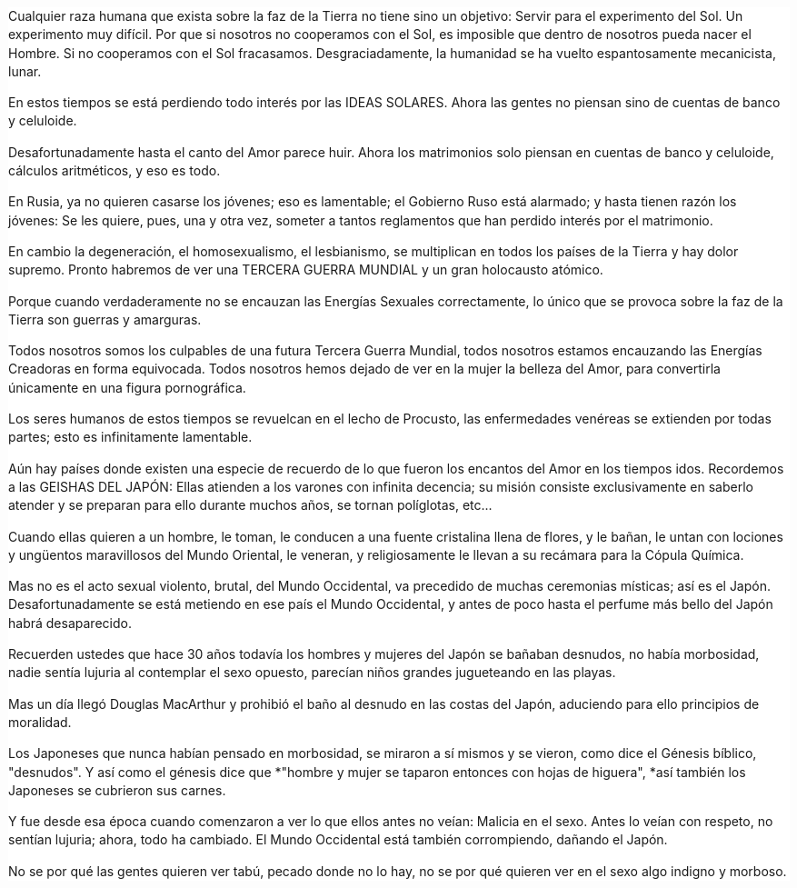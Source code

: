 Cualquier raza humana que exista sobre la faz de la Tierra no tiene sino un objetivo: Servir para el experimento del Sol. Un experimento muy difícil. Por que si nosotros no cooperamos con el Sol, es imposible que dentro de nosotros pueda nacer el Hombre. Si no cooperamos con el Sol fracasamos. Desgraciadamente, la humanidad se ha vuelto espantosamente mecanicista, lunar.

En estos tiempos se está perdiendo todo interés por las IDEAS SOLARES. Ahora las gentes no piensan sino de cuentas de banco y celuloide.

Desafortunadamente hasta el canto del Amor parece huir. Ahora los matrimonios solo piensan en cuentas de banco y celuloide, cálculos aritméticos, y eso es todo.

En Rusia, ya no quieren casarse los jóvenes; eso es lamentable; el Gobierno Ruso está alarmado; y hasta tienen razón los jóvenes: Se les quiere, pues, una y otra vez, someter a tantos reglamentos que han perdido interés por el matrimonio.

En cambio la degeneración, el homosexualismo, el lesbianismo, se multiplican en todos los países de la Tierra y hay dolor supremo. Pronto habremos de ver una TERCERA GUERRA MUNDIAL y un gran holocausto atómico.

Porque cuando verdaderamente no se encauzan las Energías Sexuales correctamente, lo único que se provoca sobre la faz de la Tierra son guerras y amarguras.

Todos nosotros somos los culpables de una futura Tercera Guerra Mundial, todos nosotros estamos encauzando las Energías Creadoras en forma equivocada. Todos nosotros hemos dejado de ver en la mujer la belleza del Amor, para convertirla únicamente en una figura pornográfica.

Los seres humanos de estos tiempos se revuelcan en el lecho de Procusto, las enfermedades venéreas se extienden por todas partes; esto es infinitamente lamentable.

Aún hay países donde existen una especie de recuerdo de lo que fueron los encantos del Amor en los tiempos idos. Recordemos a las GEISHAS DEL JAPÓN: Ellas atienden a los varones con infinita decencia; su misión consiste exclusivamente en saberlo atender y se preparan para ello durante muchos años, se tornan políglotas, etc...

Cuando ellas quieren a un hombre, le toman, le conducen a una fuente cristalina llena de flores, y le bañan, le untan con lociones y ungüentos maravillosos del Mundo Oriental, le veneran, y religiosamente le llevan a su recámara para la Cópula Química.

Mas no es el acto sexual violento, brutal, del Mundo Occidental, va precedido de muchas ceremonias místicas; así es el Japón. Desafortunadamente se está metiendo en ese país el Mundo Occidental, y antes de poco hasta el perfume más bello del Japón habrá desaparecido.

Recuerden ustedes que hace 30 años todavía los hombres y mujeres del Japón se bañaban desnudos, no había morbosidad, nadie sentía lujuria al contemplar el sexo opuesto, parecían niños grandes jugueteando en las playas.

Mas un día llegó Douglas MacArthur y prohibió el baño al desnudo en las costas del Japón, aduciendo para ello principios de moralidad.

Los Japoneses que nunca habían pensado en morbosidad, se miraron a sí mismos y se vieron, como dice el Génesis bíblico, "desnudos". Y así como el génesis dice que *"hombre y mujer se taparon entonces con hojas de higuera", *así también los Japoneses se cubrieron sus carnes.

Y fue desde esa época cuando comenzaron a ver lo que ellos antes no veían: Malicia en el sexo. Antes lo veían con respeto, no sentían lujuria; ahora, todo ha cambiado. El Mundo Occidental está también corrompiendo, dañando el Japón.

No se por qué las gentes quieren ver tabú, pecado donde no lo hay, no se por qué quieren ver en el sexo algo indigno y morboso.
